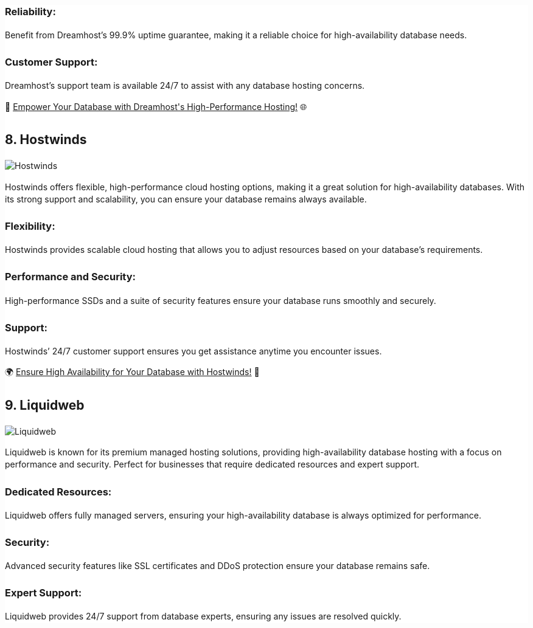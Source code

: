 ### Reliability:
Benefit from Dreamhost’s 99.9% uptime guarantee, making it a reliable choice for high-availability database needs.

### Customer Support:
Dreamhost’s support team is available 24/7 to assist with any database hosting concerns.

🚀 [Empower Your Database with Dreamhost's High-Performance Hosting!](https://snipitx.com/dreamhost-jy) 🌐

## 8. Hostwinds

![Hostwinds](https://i.imgur.com/53aSNXx.jpeg "Hostwinds Hosting")

Hostwinds offers flexible, high-performance cloud hosting options, making it a great solution for high-availability databases. With its strong support and scalability, you can ensure your database remains always available.

### Flexibility:
Hostwinds provides scalable cloud hosting that allows you to adjust resources based on your database’s requirements.

### Performance and Security:
High-performance SSDs and a suite of security features ensure your database runs smoothly and securely.

### Support:
Hostwinds’ 24/7 customer support ensures you get assistance anytime you encounter issues.

🌍 [Ensure High Availability for Your Database with Hostwinds!](https://snipitx.com/hostwinds-jy) 🔧

## 9. Liquidweb

![Liquidweb](https://i.imgur.com/4IvT9SC.jpeg "Liquidweb Hosting")

Liquidweb is known for its premium managed hosting solutions, providing high-availability database hosting with a focus on performance and security. Perfect for businesses that require dedicated resources and expert support.

### Dedicated Resources:
Liquidweb offers fully managed servers, ensuring your high-availability database is always optimized for performance.

### Security:
Advanced security features like SSL certificates and DDoS protection ensure your database remains safe.

### Expert Support:
Liquidweb provides 24/7 support from database experts, ensuring any issues are resolved quickly.
